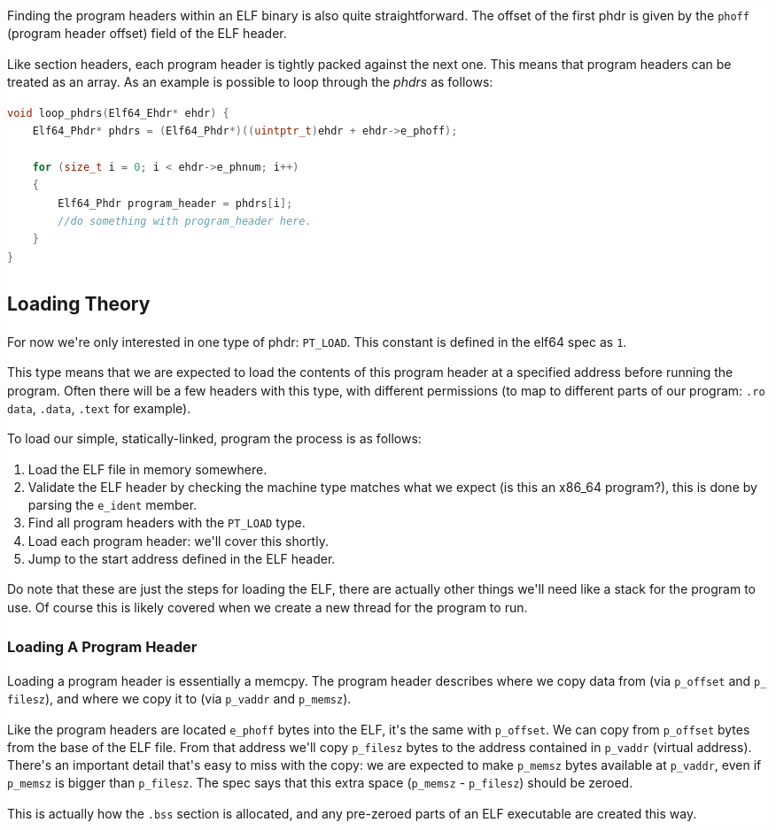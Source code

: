 Finding the program headers within an ELF binary is also quite straightforward. The offset of the first phdr is given by the `phoff` (program header offset) field of the ELF header.

Like section headers, each program header is tightly packed against the next one. This means that  program headers can be treated as an array. As an example is possible to loop through the _phdrs_ as follows:

```c
void loop_phdrs(Elf64_Ehdr* ehdr) {
    Elf64_Phdr* phdrs = (Elf64_Phdr*)((uintptr_t)ehdr + ehdr->e_phoff);

    for (size_t i = 0; i < ehdr->e_phnum; i++)
    {
        Elf64_Phdr program_header = phdrs[i];
        //do something with program_header here.
    }
}
```

## Loading Theory

For now we're only interested in one type of phdr: `PT_LOAD`. This constant is defined in the elf64 spec as `1`.

This type means that we are expected to load the contents of this program header at a specified address before running the program. Often there will be a few headers with this type, with different permissions (to map to different parts of our program: `.rodata`, `.data`, `.text` for example).

To load our simple, statically-linked, program the process is as follows:

1) Load the ELF file in memory somewhere.
2) Validate the ELF header by checking the machine type matches what we expect (is this an x86_64 program?), this is done by parsing the `e_ident` member.
3) Find all program headers with the `PT_LOAD` type.
4) Load each program header: we'll cover this shortly.
5) Jump to the start address defined in the ELF header.

Do note that these are just the steps for loading the ELF, there are actually other things we'll need like a stack for the program to use. Of course this is likely covered when we create a new thread for the program to run.

### Loading A Program Header

Loading a program header is essentially a memcpy. The program header describes where we copy data from (via `p_offset` and `p_filesz`), and where we copy it to (via `p_vaddr` and `p_memsz`).

Like the program headers are located `e_phoff` bytes into the ELF, it's the same with `p_offset`. We can copy from `p_offset` bytes from the base of the ELF file. From that address we'll copy `p_filesz` bytes to the address contained in `p_vaddr` (virtual address). There's an important detail that's easy to miss with the copy: we are expected to make `p_memsz` bytes available at `p_vaddr`, even if `p_memsz` is bigger than `p_filesz`. The spec says that this extra space (`p_memsz` - `p_filesz`) should be zeroed.

This is actually how the `.bss` section is allocated, and any pre-zeroed parts of an ELF executable are created this way.
